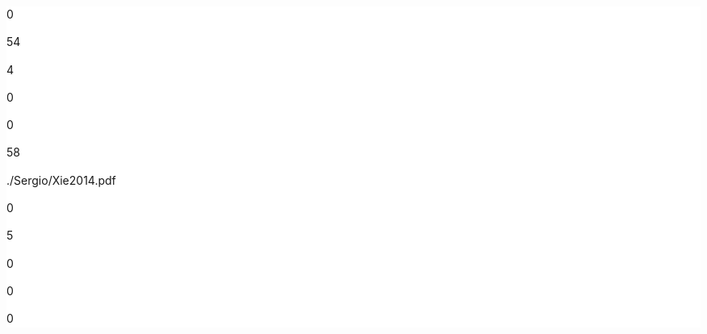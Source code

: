 0

</td>
<td style="text-align:center;">

54

</td>
<td style="text-align:center;">

4

</td>
<td style="text-align:center;">

0

</td>
<td style="text-align:center;">

0

</td>
<td style="text-align:center;">

58

</td>
</tr>
<tr>
<td style="text-align:left;">

./Sergio/Xie2014.pdf

</td>
<td style="text-align:center;">

0

</td>
<td style="text-align:center;">

5

</td>
<td style="text-align:center;">

0

</td>
<td style="text-align:center;">

0

</td>
<td style="text-align:center;">

0

</td>
<td style="text-align:center;">
